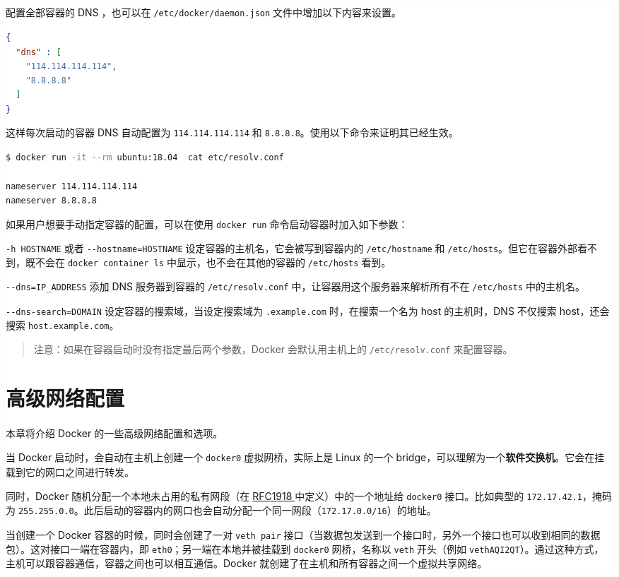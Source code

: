 配置全部容器的 DNS ，也可以在 `/etc/docker/daemon.json` 文件中增加以下内容来设置。

```json
{
  "dns" : [
    "114.114.114.114",
    "8.8.8.8"
  ]
}
```

这样每次启动的容器 DNS 自动配置为 `114.114.114.114` 和 `8.8.8.8`。使用以下命令来证明其已经生效。

```bash
$ docker run -it --rm ubuntu:18.04  cat etc/resolv.conf

nameserver 114.114.114.114
nameserver 8.8.8.8
```

如果用户想要手动指定容器的配置，可以在使用 `docker run` 命令启动容器时加入如下参数：

`-h HOSTNAME` 或者 `--hostname=HOSTNAME` 设定容器的主机名，它会被写到容器内的 `/etc/hostname` 和 `/etc/hosts`。但它在容器外部看不到，既不会在 `docker container ls` 中显示，也不会在其他的容器的 `/etc/hosts` 看到。

`--dns=IP_ADDRESS` 添加 DNS 服务器到容器的 `/etc/resolv.conf` 中，让容器用这个服务器来解析所有不在 `/etc/hosts` 中的主机名。

`--dns-search=DOMAIN` 设定容器的搜索域，当设定搜索域为 `.example.com` 时，在搜索一个名为 host 的主机时，DNS 不仅搜索 host，还会搜索 `host.example.com`。

> 注意：如果在容器启动时没有指定最后两个参数，Docker 会默认用主机上的 `/etc/resolv.conf` 来配置容器。

# 高级网络配置

本章将介绍 Docker 的一些高级网络配置和选项。

当 Docker 启动时，会自动在主机上创建一个 `docker0` 虚拟网桥，实际上是 Linux 的一个 bridge，可以理解为一个**软件交换机**。它会在挂载到它的网口之间进行转发。

同时，Docker 随机分配一个本地未占用的私有网段（在 [RFC1918 ](https://datatracker.ietf.org/doc/html/rfc1918)中定义）中的一个地址给 `docker0` 接口。比如典型的 `172.17.42.1`，掩码为 `255.255.0.0`。此后启动的容器内的网口也会自动分配一个同一网段（`172.17.0.0/16`）的地址。

当创建一个 Docker 容器的时候，同时会创建了一对 `veth pair` 接口（当数据包发送到一个接口时，另外一个接口也可以收到相同的数据包）。这对接口一端在容器内，即 `eth0`；另一端在本地并被挂载到 `docker0` 网桥，名称以 `veth` 开头（例如 `vethAQI2QT`）。通过这种方式，主机可以跟容器通信，容器之间也可以相互通信。Docker 就创建了在主机和所有容器之间一个虚拟共享网络。
